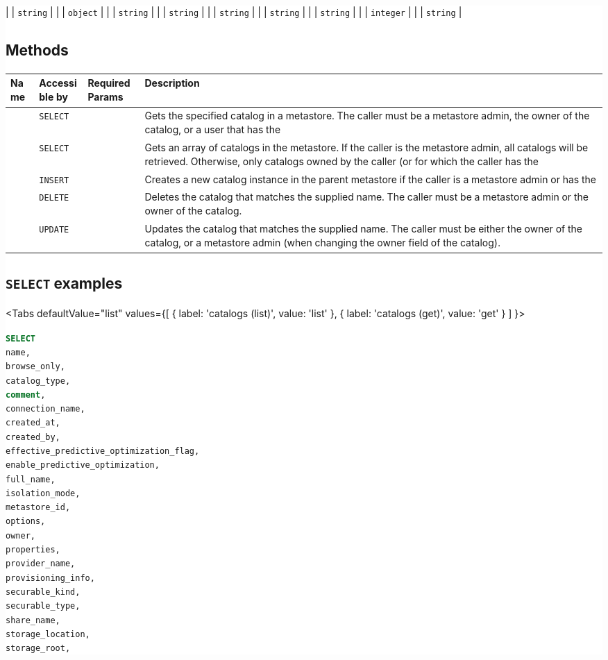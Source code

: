 | <CopyableCode code="provider_name" /> | `string` |
| <CopyableCode code="provisioning_info" /> | `object` |
| <CopyableCode code="securable_kind" /> | `string` |
| <CopyableCode code="securable_type" /> | `string` |
| <CopyableCode code="share_name" /> | `string` |
| <CopyableCode code="storage_location" /> | `string` |
| <CopyableCode code="storage_root" /> | `string` |
| <CopyableCode code="updated_at" /> | `integer` |
| <CopyableCode code="updated_by" /> | `string` |

## Methods
| Name | Accessible by | Required Params | Description |
|:-----|:--------------|:----------------|:------------|
| <CopyableCode code="get" /> | `SELECT` | <CopyableCode code="name, deployment_name" /> | Gets the specified catalog in a metastore. The caller must be a metastore admin, the owner of the catalog, or a user that has the |
| <CopyableCode code="list" /> | `SELECT` | <CopyableCode code="deployment_name" /> | Gets an array of catalogs in the metastore. If the caller is the metastore admin, all catalogs will be retrieved. Otherwise, only catalogs owned by the caller (or for which the caller has the |
| <CopyableCode code="create" /> | `INSERT` | <CopyableCode code="deployment_name" /> | Creates a new catalog instance in the parent metastore if the caller is a metastore admin or has the |
| <CopyableCode code="delete" /> | `DELETE` | <CopyableCode code="name, deployment_name" /> | Deletes the catalog that matches the supplied name. The caller must be a metastore admin or the owner of the catalog. |
| <CopyableCode code="update" /> | `UPDATE` | <CopyableCode code="name, deployment_name" /> | Updates the catalog that matches the supplied name. The caller must be either the owner of the catalog, or a metastore admin (when changing the owner field of the catalog). |

## `SELECT` examples

<Tabs
    defaultValue="list"
    values={[
        { label: 'catalogs (list)', value: 'list' },
        { label: 'catalogs (get)', value: 'get' }
    ]
}>
<TabItem value="list">

```sql
SELECT
name,
browse_only,
catalog_type,
comment,
connection_name,
created_at,
created_by,
effective_predictive_optimization_flag,
enable_predictive_optimization,
full_name,
isolation_mode,
metastore_id,
options,
owner,
properties,
provider_name,
provisioning_info,
securable_kind,
securable_type,
share_name,
storage_location,
storage_root,
```